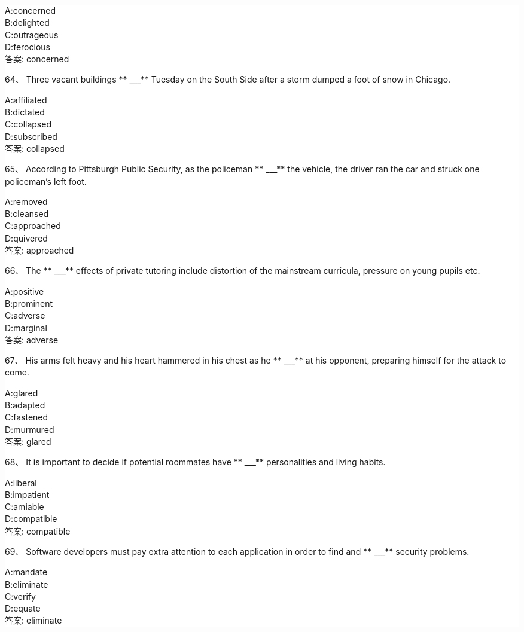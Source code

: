 A:concerned  
B:delighted  
C:outrageous  
D:ferocious  
答案: concerned

64、 Three vacant buildings  ** ___**  Tuesday on the South Side after a storm
dumped a foot of snow in Chicago.

A:affiliated  
B:dictated  
C:collapsed  
D:subscribed  
答案: collapsed

65、 According to Pittsburgh Public Security, as the policeman  ** ___**  the
vehicle​, the driver ran the car and struck one policeman’s left foot.

A:removed  
B:cleansed  
C:approached  
D:quivered  
答案: approached

66、 The  ** ___**  effects of private tutoring include distortion of the
mainstream curricula, pressure on young pupils etc.

A:positive  
B:prominent  
C:adverse  
D:marginal  
答案: adverse

67、 His arms felt heavy and his heart hammered in his chest as he  ** ___**
at his opponent, preparing himself for the attack to come.

A:glared  
B:adapted  
C:fastened  
D:murmured  
答案: glared

68、 It is important to decide if potential roommates have  ** ___**
personalities and living habits.

A:liberal  
B:impatient  
C:amiable  
D:compatible  
答案: compatible

69、 Software developers must pay extra attention to each application in order
to find and  ** ___**  security problems.

A:mandate  
B:eliminate  
C:verify  
D:equate  
答案: eliminate
